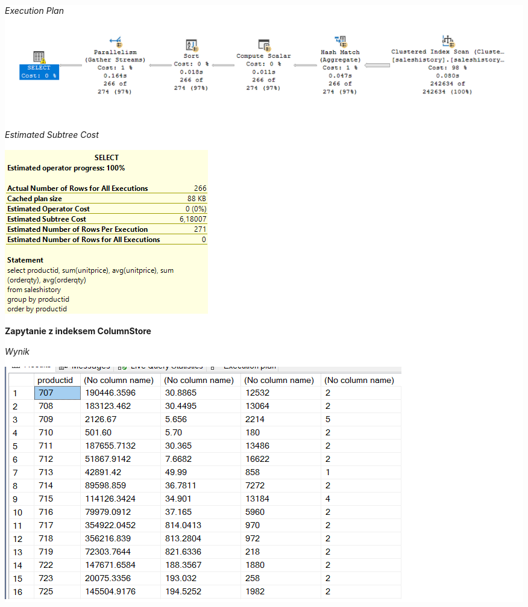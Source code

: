 _Execution Plan_

![](img/ex3/plan1.png)

_Estimated Subtree Cost_

![](img/ex3/cost1.png)

**Zapytanie z indeksem ColumnStore**

_Wynik_

![](img/ex3/results2.png)
